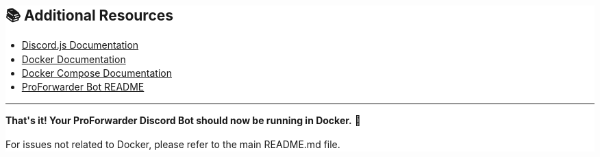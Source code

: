 ## 📚 Additional Resources

- [Discord.js Documentation](https://discord.js.org/)
- [Docker Documentation](https://docs.docker.com/)
- [Docker Compose Documentation](https://docs.docker.com/compose/)
- [ProForwarder Bot README](./README.md)

---

**That's it! Your ProForwarder Discord Bot should now be running in Docker.** 🎉

For issues not related to Docker, please refer to the main README.md file.